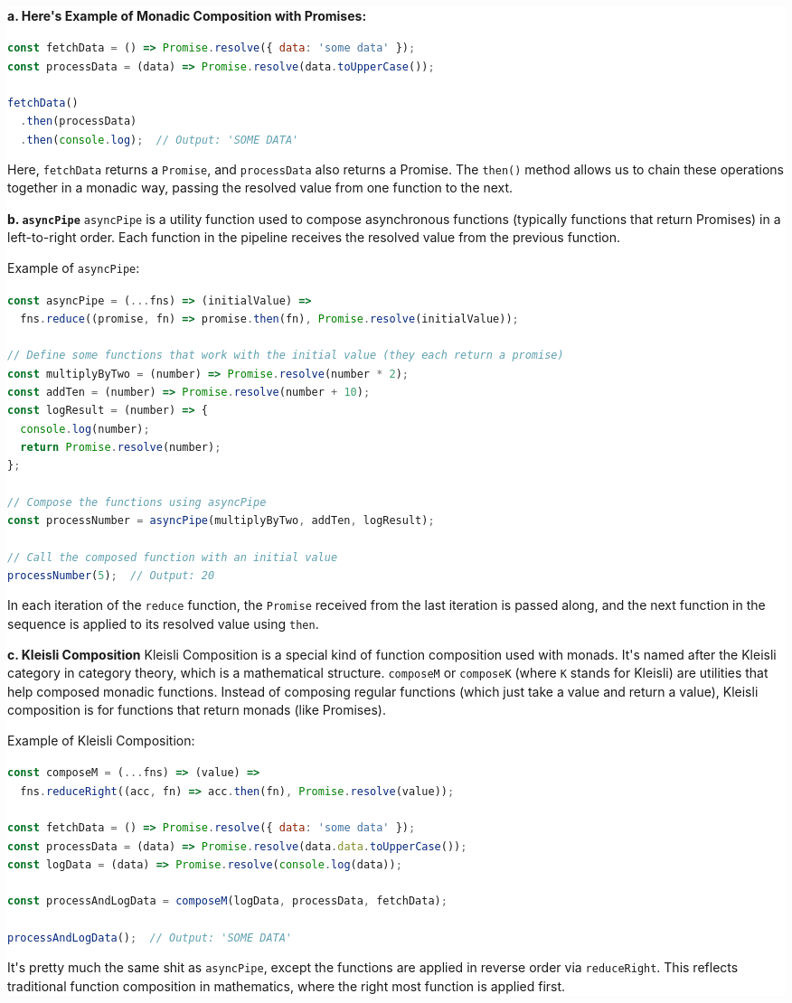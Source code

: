 **a. Here's Example of Monadic Composition with Promises:**
``` javascript
const fetchData = () => Promise.resolve({ data: 'some data' });
const processData = (data) => Promise.resolve(data.toUpperCase());

fetchData()
  .then(processData)
  .then(console.log);  // Output: 'SOME DATA'
```
Here, `fetchData` returns a `Promise`, and `processData` also returns a Promise. The `then()` method allows us to chain these operations together in a monadic way, passing the resolved value from one function to the next.

**b. `asyncPipe`**
`asyncPipe` is a utility function used to compose asynchronous functions (typically functions that return Promises) in a left-to-right order. Each function in the pipeline receives the resolved value from the previous function.

Example of `asyncPipe`:
``` javascript
const asyncPipe = (...fns) => (initialValue) =>
  fns.reduce((promise, fn) => promise.then(fn), Promise.resolve(initialValue));

// Define some functions that work with the initial value (they each return a promise)
const multiplyByTwo = (number) => Promise.resolve(number * 2);
const addTen = (number) => Promise.resolve(number + 10);
const logResult = (number) => {
  console.log(number);
  return Promise.resolve(number);
};

// Compose the functions using asyncPipe
const processNumber = asyncPipe(multiplyByTwo, addTen, logResult);

// Call the composed function with an initial value
processNumber(5);  // Output: 20
```
In each iteration of the `reduce` function, the `Promise` received from the last iteration is passed along, and the next function in the sequence is applied to its resolved value using `then`.

**c. Kleisli Composition**
Kleisli Composition is a special kind of function composition used with monads. It's named after the Kleisli category in category theory, which is a mathematical structure. `composeM` or `composeK` (where `K` stands for Kleisli) are utilities that help composed monadic functions. Instead of composing regular functions (which just take a value and return a value), Kleisli composition is for functions that return monads (like Promises).

Example of Kleisli Composition:
```javascript
const composeM = (...fns) => (value) =>
  fns.reduceRight((acc, fn) => acc.then(fn), Promise.resolve(value));

const fetchData = () => Promise.resolve({ data: 'some data' });
const processData = (data) => Promise.resolve(data.data.toUpperCase());
const logData = (data) => Promise.resolve(console.log(data));

const processAndLogData = composeM(logData, processData, fetchData);

processAndLogData();  // Output: 'SOME DATA'
```
It's pretty much the same shit as `asyncPipe`, except the functions are applied in reverse order via `reduceRight`. This reflects traditional function composition in mathematics, where the right most function is applied first. 